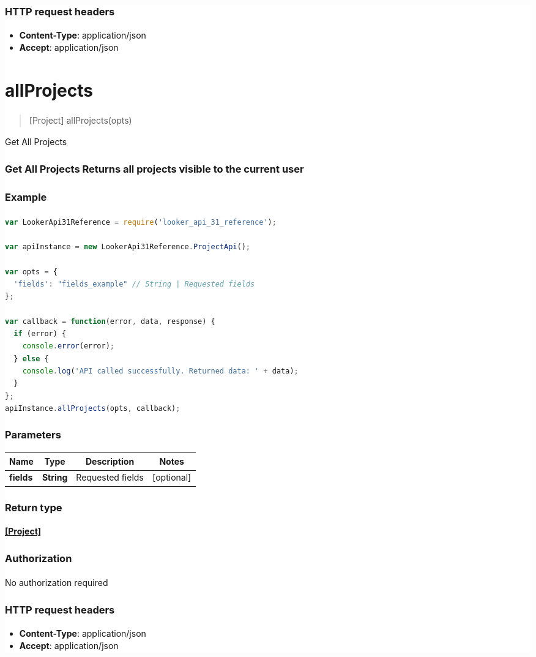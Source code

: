 ### HTTP request headers

 - **Content-Type**: application/json
 - **Accept**: application/json

<a name="allProjects"></a>
# **allProjects**
> [Project] allProjects(opts)

Get All Projects

### Get All Projects  Returns all projects visible to the current user 

### Example
```javascript
var LookerApi31Reference = require('looker_api_31_reference');

var apiInstance = new LookerApi31Reference.ProjectApi();

var opts = { 
  'fields': "fields_example" // String | Requested fields
};

var callback = function(error, data, response) {
  if (error) {
    console.error(error);
  } else {
    console.log('API called successfully. Returned data: ' + data);
  }
};
apiInstance.allProjects(opts, callback);
```

### Parameters

Name | Type | Description  | Notes
------------- | ------------- | ------------- | -------------
 **fields** | **String**| Requested fields | [optional] 

### Return type

[**[Project]**](Project.md)

### Authorization

No authorization required

### HTTP request headers

 - **Content-Type**: application/json
 - **Accept**: application/json
